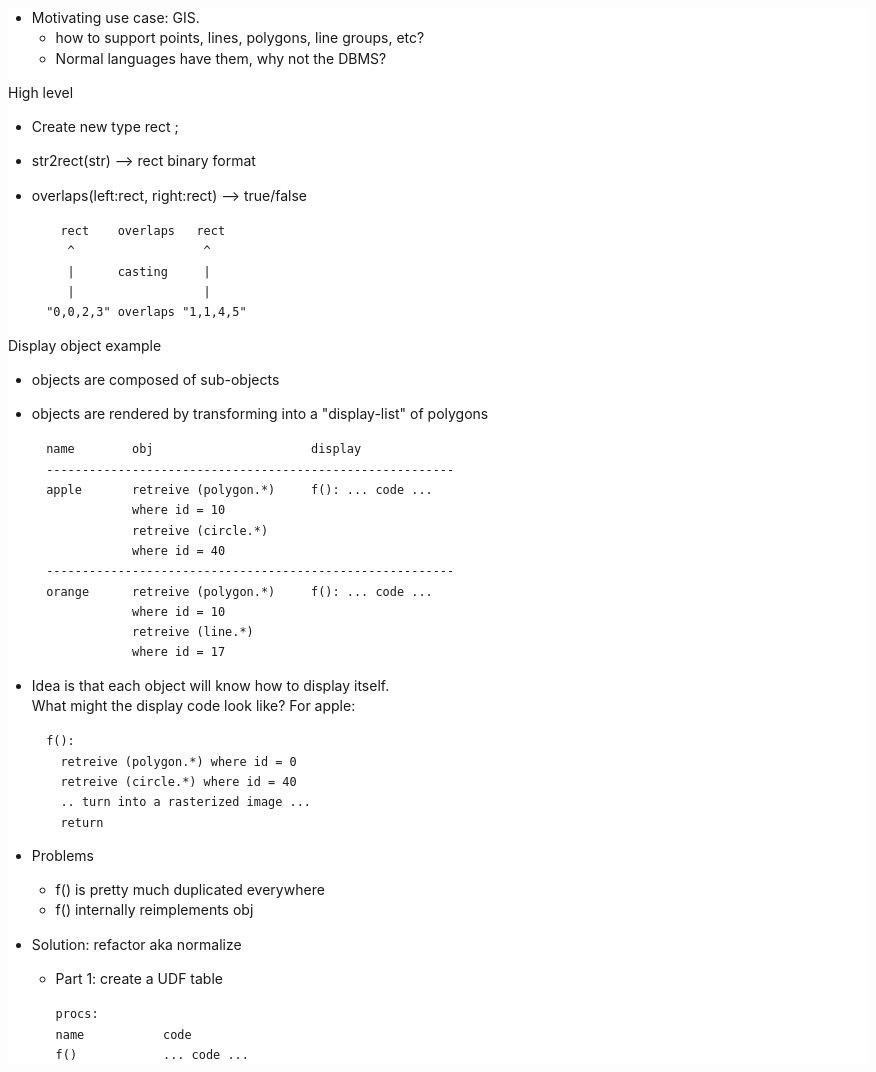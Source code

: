 * Motivating use case: GIS.  
  * how to support points, lines, polygons, line groups, etc?
  * Normal languages have them, why not the DBMS?


High level

* Create new type rect <binary format>;
* str2rect(str) --> rect binary format
* overlaps(left:rect, right:rect) --> true/false


          rect    overlaps   rect
           ^                  ^
           |      casting     | 
           |                  | 
        "0,0,2,3" overlaps "1,1,4,5"


Display object example

* objects are composed of sub-objects
* objects are rendered by transforming into a "display-list" of polygons

        name        obj                      display
        ---------------------------------------------------------
        apple       retreive (polygon.*)     f(): ... code ...
                    where id = 10
                    retreive (circle.*)
                    where id = 40
        ---------------------------------------------------------
        orange      retreive (polygon.*)     f(): ... code ...
                    where id = 10
                    retreive (line.*)
                    where id = 17 


* Idea is that each object will know how to display itself.  
  What might the display code look like?  For apple:
        
        f():
          retreive (polygon.*) where id = 0
          retreive (circle.*) where id = 40
          .. turn into a rasterized image ...
          return

* Problems
  * f() is pretty much duplicated everywhere
  * f() internally reimplements obj
* Solution: refactor aka normalize
  * Part 1: create a UDF table

        procs:
        name           code
        f()            ... code ...
